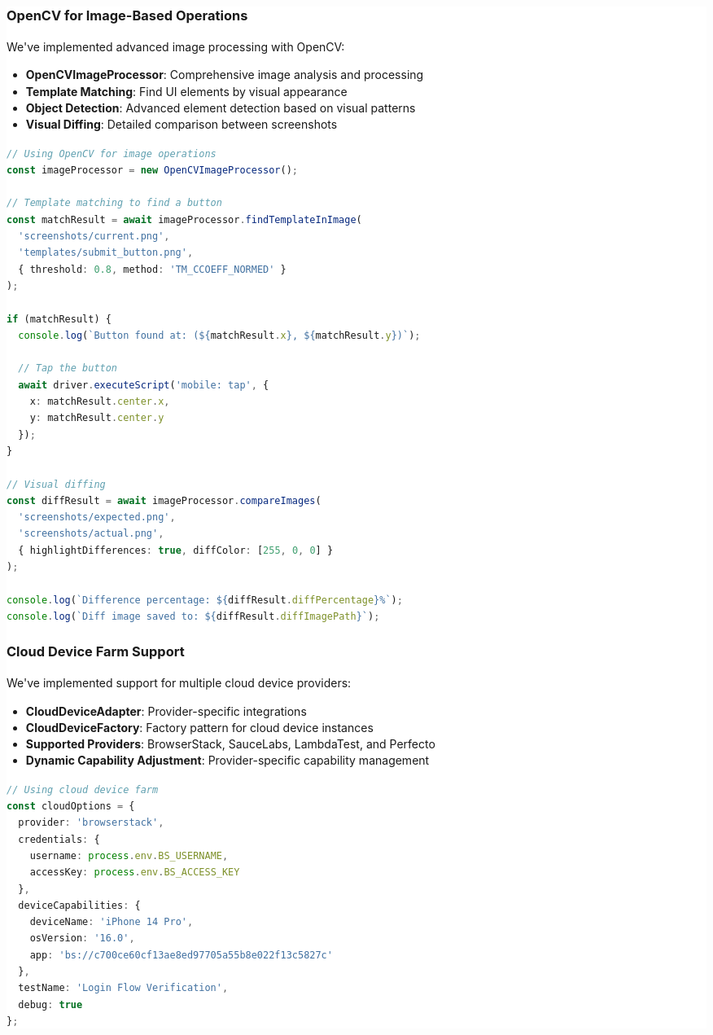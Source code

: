### OpenCV for Image-Based Operations

We've implemented advanced image processing with OpenCV:

- **OpenCVImageProcessor**: Comprehensive image analysis and processing
- **Template Matching**: Find UI elements by visual appearance
- **Object Detection**: Advanced element detection based on visual patterns
- **Visual Diffing**: Detailed comparison between screenshots

```typescript
// Using OpenCV for image operations
const imageProcessor = new OpenCVImageProcessor();

// Template matching to find a button
const matchResult = await imageProcessor.findTemplateInImage(
  'screenshots/current.png',
  'templates/submit_button.png',
  { threshold: 0.8, method: 'TM_CCOEFF_NORMED' }
);

if (matchResult) {
  console.log(`Button found at: (${matchResult.x}, ${matchResult.y})`);
  
  // Tap the button
  await driver.executeScript('mobile: tap', {
    x: matchResult.center.x,
    y: matchResult.center.y
  });
}

// Visual diffing
const diffResult = await imageProcessor.compareImages(
  'screenshots/expected.png',
  'screenshots/actual.png',
  { highlightDifferences: true, diffColor: [255, 0, 0] }
);

console.log(`Difference percentage: ${diffResult.diffPercentage}%`);
console.log(`Diff image saved to: ${diffResult.diffImagePath}`);
```

### Cloud Device Farm Support

We've implemented support for multiple cloud device providers:

- **CloudDeviceAdapter**: Provider-specific integrations
- **CloudDeviceFactory**: Factory pattern for cloud device instances
- **Supported Providers**: BrowserStack, SauceLabs, LambdaTest, and Perfecto
- **Dynamic Capability Adjustment**: Provider-specific capability management

```typescript
// Using cloud device farm
const cloudOptions = {
  provider: 'browserstack',
  credentials: {
    username: process.env.BS_USERNAME,
    accessKey: process.env.BS_ACCESS_KEY
  },
  deviceCapabilities: {
    deviceName: 'iPhone 14 Pro',
    osVersion: '16.0',
    app: 'bs://c700ce60cf13ae8ed97705a55b8e022f13c5827c'
  },
  testName: 'Login Flow Verification',
  debug: true
};
```
